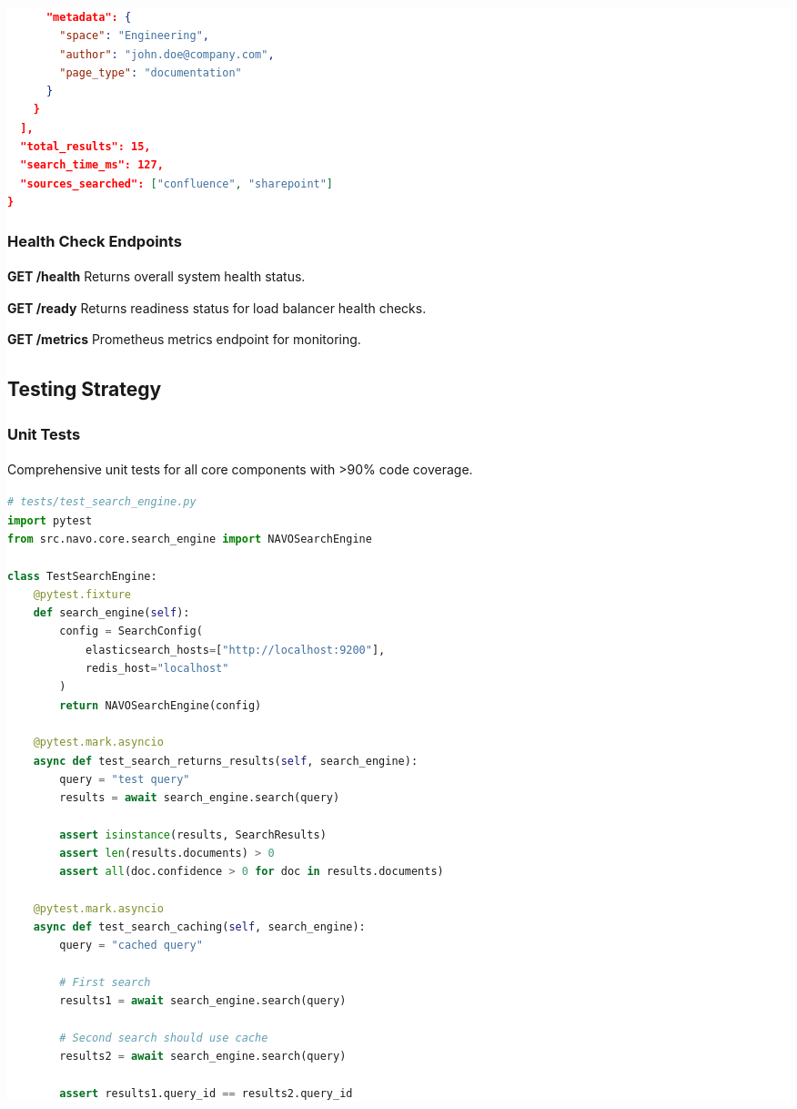 ```json
      "metadata": {
        "space": "Engineering",
        "author": "john.doe@company.com",
        "page_type": "documentation"
      }
    }
  ],
  "total_results": 15,
  "search_time_ms": 127,
  "sources_searched": ["confluence", "sharepoint"]
}
```

### Health Check Endpoints

**GET /health**
Returns overall system health status.

**GET /ready**
Returns readiness status for load balancer health checks.

**GET /metrics**
Prometheus metrics endpoint for monitoring.

## Testing Strategy

### Unit Tests

Comprehensive unit tests for all core components with >90% code coverage.

```python
# tests/test_search_engine.py
import pytest
from src.navo.core.search_engine import NAVOSearchEngine

class TestSearchEngine:
    @pytest.fixture
    def search_engine(self):
        config = SearchConfig(
            elasticsearch_hosts=["http://localhost:9200"],
            redis_host="localhost"
        )
        return NAVOSearchEngine(config)
    
    @pytest.mark.asyncio
    async def test_search_returns_results(self, search_engine):
        query = "test query"
        results = await search_engine.search(query)
        
        assert isinstance(results, SearchResults)
        assert len(results.documents) > 0
        assert all(doc.confidence > 0 for doc in results.documents)
    
    @pytest.mark.asyncio
    async def test_search_caching(self, search_engine):
        query = "cached query"
        
        # First search
        results1 = await search_engine.search(query)
        
        # Second search should use cache
        results2 = await search_engine.search(query)
        
        assert results1.query_id == results2.query_id
```